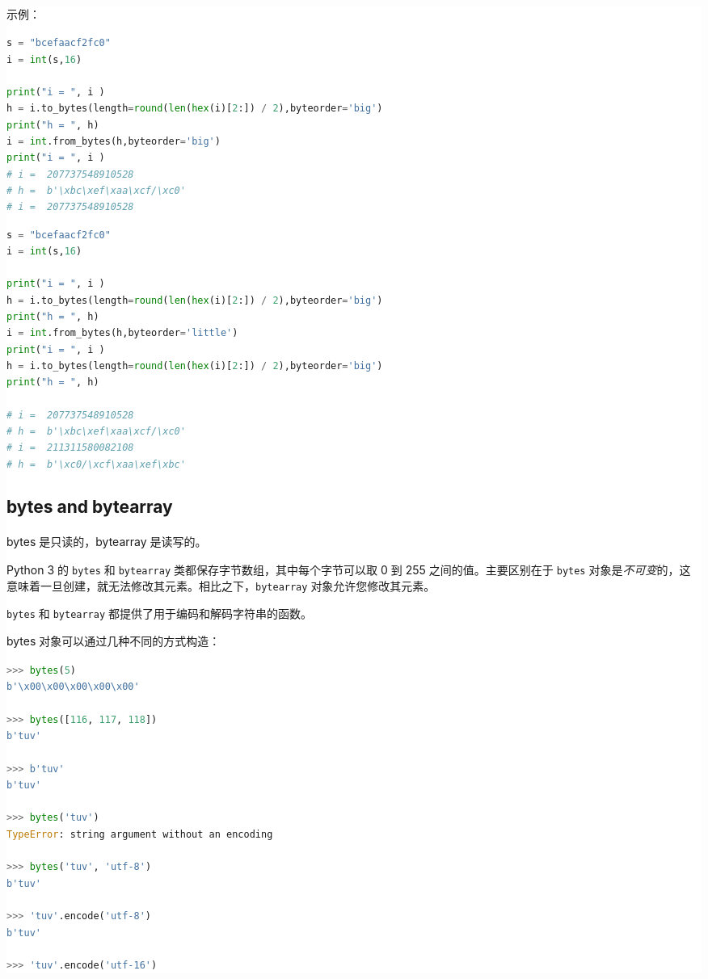 示例：

```python
s = "bcefaacf2fc0"
i = int(s,16)

print("i = ", i )
h = i.to_bytes(length=round(len(hex(i)[2:]) / 2),byteorder='big')
print("h = ", h)
i = int.from_bytes(h,byteorder='big')
print("i = ", i )
# i =  207737548910528
# h =  b'\xbc\xef\xaa\xcf/\xc0'
# i =  207737548910528
```

```python
s = "bcefaacf2fc0"
i = int(s,16)

print("i = ", i )
h = i.to_bytes(length=round(len(hex(i)[2:]) / 2),byteorder='big')
print("h = ", h)
i = int.from_bytes(h,byteorder='little')
print("i = ", i )
h = i.to_bytes(length=round(len(hex(i)[2:]) / 2),byteorder='big')
print("h = ", h)

# i =  207737548910528
# h =  b'\xbc\xef\xaa\xcf/\xc0'
# i =  211311580082108
# h =  b'\xc0/\xcf\xaa\xef\xbc'
```



## bytes and bytearray

bytes 是只读的，bytearray 是读写的。

Python 3 的 `bytes` 和 `bytearray` 类都保存字节数组，其中每个字节可以取 0 到 255 之间的值。主要区别在于 `bytes` 对象是*不可变*的，这意味着一旦创建，就无法修改其元素。相比之下，`bytearray` 对象允许您修改其元素。

`bytes` 和 `bytearray` 都提供了用于编码和解码字符串的函数。



bytes 对象可以通过几种不同的方式构造：

```python
>>> bytes(5)
b'\x00\x00\x00\x00\x00'

>>> bytes([116, 117, 118])
b'tuv'

>>> b'tuv'
b'tuv'

>>> bytes('tuv')
TypeError: string argument without an encoding

>>> bytes('tuv', 'utf-8')
b'tuv'

>>> 'tuv'.encode('utf-8')
b'tuv'

>>> 'tuv'.encode('utf-16')
```